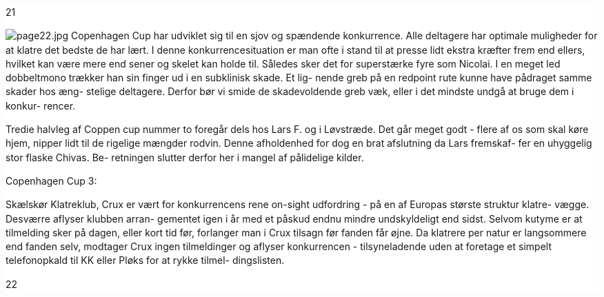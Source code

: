 21




![page22.jpg](/1998/DB-1998-3/page22.jpg)
Copenhagen Cup har udviklet sig til en
sjov og spændende konkurrence. Alle
deltagere har optimale muligheder for at
klatre det bedste de har lært. I denne
konkurrencesituation er man ofte i stand
til at presse lidt ekstra kræfter frem end
ellers, hvilket kan være mere end sener
og skelet kan holde til. Således sker det
for superstærke fyre som Nicolai. I en
meget led dobbeltmono trækker han sin
finger ud i en subklinisk skade. Et lig-
nende greb på en redpoint rute kunne
have pådraget samme skader hos æng-
stelige deltagere. Derfor bør vi smide de
skadevoldende greb væk, eller i det
mindste undgå at bruge dem i konkur-
rencer.

Tredie halvleg af Coppen cup nummer to
foregår dels hos Lars F. og i Løvstræde.
Det går meget godt - flere af os som skal
køre hjem, nipper lidt til de rigelige
mængder rodvin. Denne afholdenhed for
dog en brat afslutning da Lars fremskaf-
fer en uhyggelig stor flaske Chivas. Be-
retningen slutter derfor her i mangel af
pålidelige kilder.

Copenhagen Cup 3:

Skælskør Klatreklub, Crux er vært for
konkurrencens rene on-sight udfordring -
på en af Europas største struktur klatre-
vægge. Desværre aflyser klubben arran-
gementet igen i år med et påskud endnu
mindre undskyldeligt end sidst. Selvom
kutyme er at tilmelding sker på dagen,
eller kort tid før, forlanger man i Crux
tilsagn før fanden får øjne. Da klatrere
per natur er langsommere end fanden
selv, modtager Crux ingen tilmeldinger
og aflyser konkurrencen - tilsyneladende
uden at foretage et simpelt telefonopkald
til KK eller Pløks for at rykke tilmel-
dingslisten.

22

